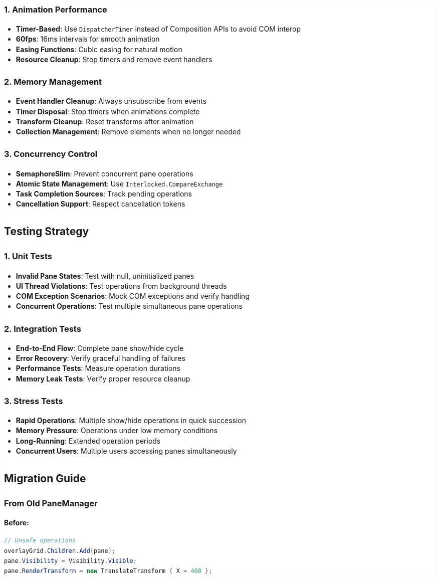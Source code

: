 ### 1. Animation Performance
- **Timer-Based**: Use `DispatcherTimer` instead of Composition APIs to avoid COM interop
- **60fps**: 16ms intervals for smooth animation
- **Easing Functions**: Cubic easing for natural motion
- **Resource Cleanup**: Stop timers and remove event handlers

### 2. Memory Management
- **Event Handler Cleanup**: Always unsubscribe from events
- **Timer Disposal**: Stop timers when animations complete
- **Transform Cleanup**: Reset transforms after animation
- **Collection Management**: Remove elements when no longer needed

### 3. Concurrency Control
- **SemaphoreSlim**: Prevent concurrent pane operations
- **Atomic State Management**: Use `Interlocked.CompareExchange`
- **Task Completion Sources**: Track pending operations
- **Cancellation Support**: Respect cancellation tokens

## Testing Strategy

### 1. Unit Tests
- **Invalid Pane States**: Test with null, uninitialized panes
- **UI Thread Violations**: Test operations from background threads
- **COM Exception Scenarios**: Mock COM exceptions and verify handling
- **Concurrent Operations**: Test multiple simultaneous pane operations

### 2. Integration Tests
- **End-to-End Flow**: Complete pane show/hide cycle
- **Error Recovery**: Verify graceful handling of failures
- **Performance Tests**: Measure operation durations
- **Memory Leak Tests**: Verify proper resource cleanup

### 3. Stress Tests
- **Rapid Operations**: Multiple show/hide operations in quick succession
- **Memory Pressure**: Operations under low memory conditions
- **Long-Running**: Extended operation periods
- **Concurrent Users**: Multiple users accessing panes simultaneously

## Migration Guide

### From Old PaneManager

**Before:**
```csharp
// Unsafe operations
overlayGrid.Children.Add(pane);
pane.Visibility = Visibility.Visible;
pane.RenderTransform = new TranslateTransform { X = 400 };
```
